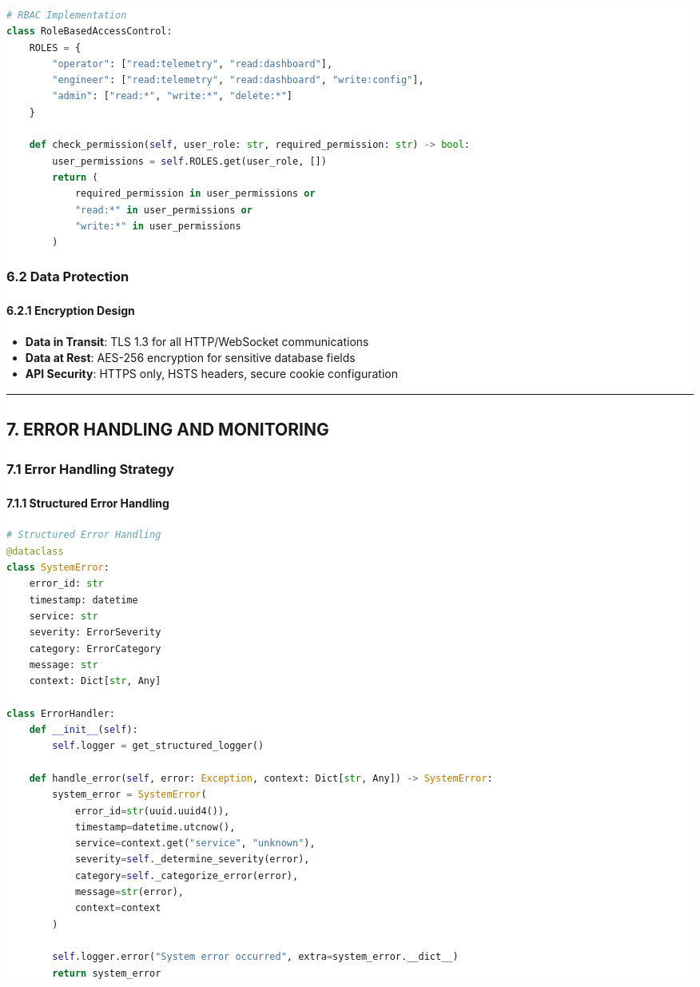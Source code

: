```python
# RBAC Implementation
class RoleBasedAccessControl:
    ROLES = {
        "operator": ["read:telemetry", "read:dashboard"],
        "engineer": ["read:telemetry", "read:dashboard", "write:config"],
        "admin": ["read:*", "write:*", "delete:*"]
    }

    def check_permission(self, user_role: str, required_permission: str) -> bool:
        user_permissions = self.ROLES.get(user_role, [])
        return (
            required_permission in user_permissions or
            "read:*" in user_permissions or
            "write:*" in user_permissions
        )
```

### 6.2 Data Protection

#### 6.2.1 Encryption Design

- **Data in Transit**: TLS 1.3 for all HTTP/WebSocket communications
- **Data at Rest**: AES-256 encryption for sensitive database fields
- **API Security**: HTTPS only, HSTS headers, secure cookie configuration

---

## 7. ERROR HANDLING AND MONITORING

### 7.1 Error Handling Strategy

#### 7.1.1 Structured Error Handling

```python
# Structured Error Handling
@dataclass
class SystemError:
    error_id: str
    timestamp: datetime
    service: str
    severity: ErrorSeverity
    category: ErrorCategory
    message: str
    context: Dict[str, Any]

class ErrorHandler:
    def __init__(self):
        self.logger = get_structured_logger()

    def handle_error(self, error: Exception, context: Dict[str, Any]) -> SystemError:
        system_error = SystemError(
            error_id=str(uuid.uuid4()),
            timestamp=datetime.utcnow(),
            service=context.get("service", "unknown"),
            severity=self._determine_severity(error),
            category=self._categorize_error(error),
            message=str(error),
            context=context
        )

        self.logger.error("System error occurred", extra=system_error.__dict__)
        return system_error
```
